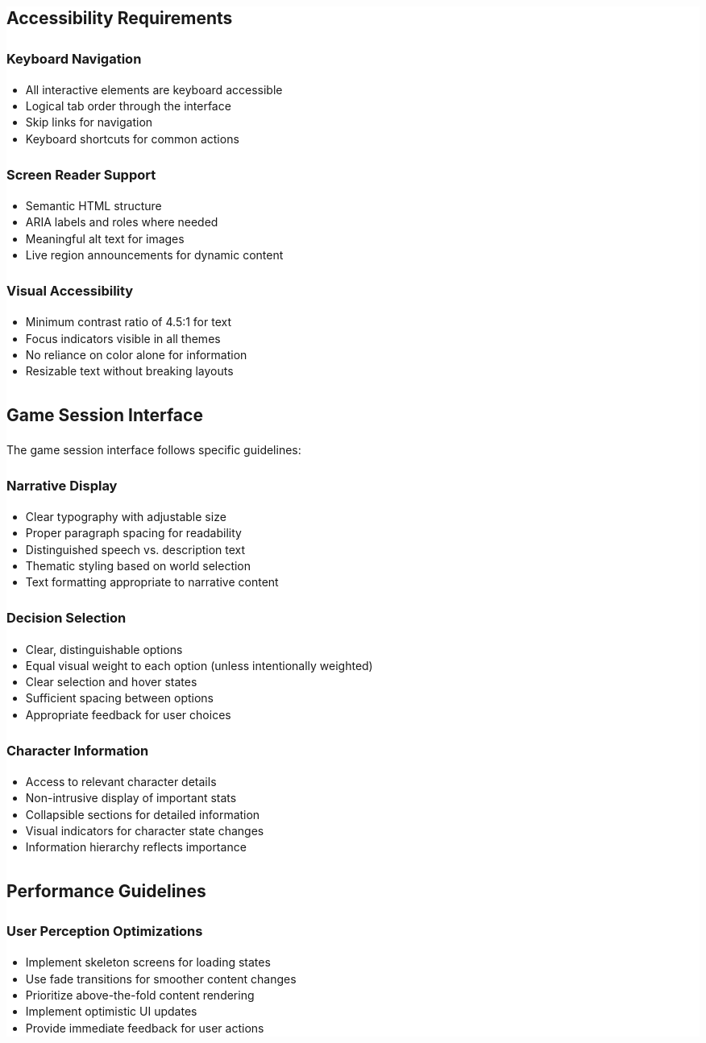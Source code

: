 ## Accessibility Requirements

### Keyboard Navigation
- All interactive elements are keyboard accessible
- Logical tab order through the interface
- Skip links for navigation
- Keyboard shortcuts for common actions

### Screen Reader Support
- Semantic HTML structure
- ARIA labels and roles where needed
- Meaningful alt text for images
- Live region announcements for dynamic content

### Visual Accessibility
- Minimum contrast ratio of 4.5:1 for text
- Focus indicators visible in all themes
- No reliance on color alone for information
- Resizable text without breaking layouts

## Game Session Interface

The game session interface follows specific guidelines:

### Narrative Display
- Clear typography with adjustable size
- Proper paragraph spacing for readability
- Distinguished speech vs. description text
- Thematic styling based on world selection
- Text formatting appropriate to narrative content

### Decision Selection
- Clear, distinguishable options
- Equal visual weight to each option (unless intentionally weighted)
- Clear selection and hover states
- Sufficient spacing between options
- Appropriate feedback for user choices

### Character Information
- Access to relevant character details
- Non-intrusive display of important stats
- Collapsible sections for detailed information
- Visual indicators for character state changes
- Information hierarchy reflects importance

## Performance Guidelines

### User Perception Optimizations
- Implement skeleton screens for loading states
- Use fade transitions for smoother content changes
- Prioritize above-the-fold content rendering
- Implement optimistic UI updates
- Provide immediate feedback for user actions
